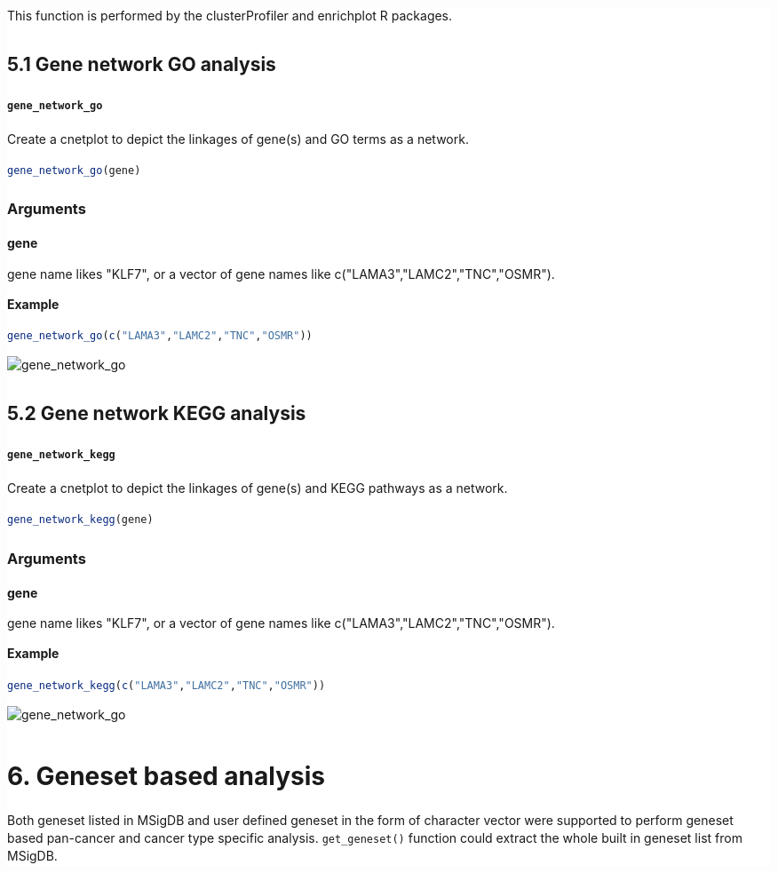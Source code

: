 This function is performed by the clusterProfiler and enrichplot R packages.

## 5.1 Gene network GO analysis

#### `gene_network_go`

Create a cnetplot to depict the linkages of gene(s) and GO terms as a network.

```r
gene_network_go(gene)
```

### Arguments

**gene**

gene name likes "KLF7", or a vector of gene names like c("LAMA3","LAMC2","TNC","OSMR").

**Example**

```r
gene_network_go(c("LAMA3","LAMC2","TNC","OSMR"))
```

![gene_network_go](./vignettes/gene_network_go.jpg)

## 5.2 Gene network KEGG analysis

#### `gene_network_kegg`

Create a cnetplot to depict the linkages of gene(s) and KEGG pathways as a network.

```r
gene_network_kegg(gene)
```

### Arguments

**gene**

gene name likes "KLF7", or a vector of gene names like c("LAMA3","LAMC2","TNC","OSMR").

**Example**

```r
gene_network_kegg(c("LAMA3","LAMC2","TNC","OSMR"))
```

![gene_network_go](C:/rprojects/Bioconductor/TCGAplot/vignettes/gene_network_kegg.jpg)

# 6. Geneset based analysis

Both geneset listed in MSigDB and user defined geneset in the form of character vector were supported to perform geneset based pan-cancer and cancer type specific analysis. `get_geneset()` function could extract the whole built in geneset list from MSigDB.
